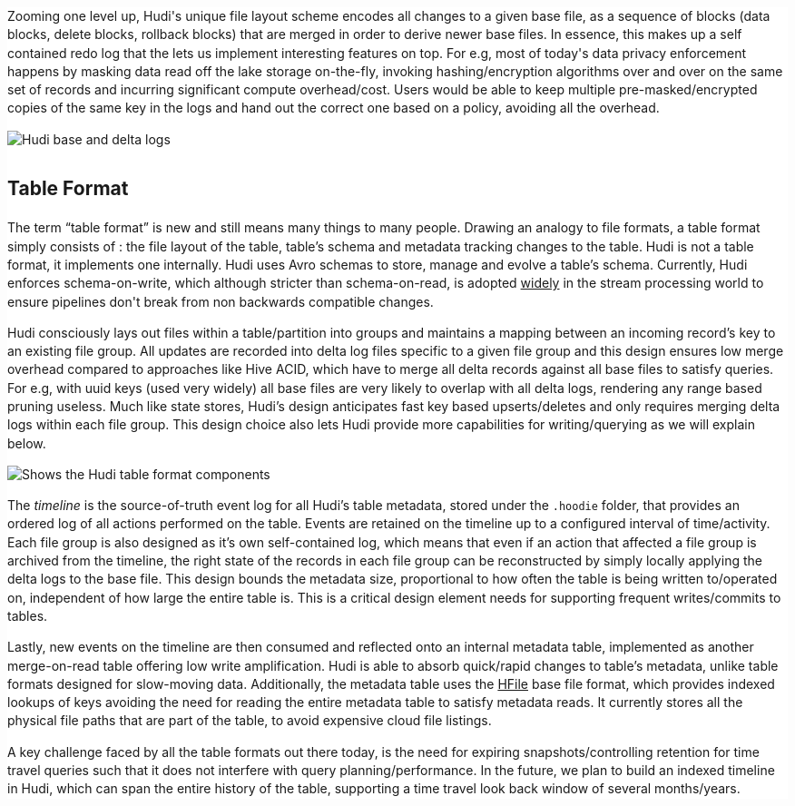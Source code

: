 Zooming one level up, Hudi's unique file layout scheme encodes all changes to a given base file, as a sequence of blocks (data blocks, delete blocks, rollback blocks) that are merged in order to derive newer base files. In essence, this makes up a self contained redo log that the lets us implement interesting features on top. For e.g, most of today's data privacy enforcement happens by masking data read off the lake storage on-the-fly, invoking hashing/encryption algorithms over and over on the same set of records and incurring significant compute overhead/cost. Users would be able to keep multiple pre-masked/encrypted copies of the same key in the logs and hand out the correct one based on a policy, avoiding all the overhead.

![Hudi base and delta logs](/assets/images/blog/datalake-platform/hudi-design-diagrams_-_Page_2_1.png)

## Table Format

The term “table format” is new and still means many things to many people. Drawing an analogy to file formats, a table format simply consists of : the file layout of the table, table’s schema and metadata tracking changes to the table. Hudi is not a table format, it implements one internally. Hudi uses Avro schemas to store, manage and evolve a table’s schema. Currently, Hudi enforces schema-on-write, which although stricter than schema-on-read, is adopted [widely](https://docs.confluent.io/platform/current/schema-registry/avro.html) in the stream processing world to ensure pipelines don't break from non backwards compatible changes.

Hudi consciously lays out files within a table/partition into groups and maintains a mapping between an incoming record’s key to an existing file group. All updates are recorded into delta log files specific to a given file group and this design ensures low merge overhead compared to approaches like Hive ACID, which have to merge all delta records against all base files to satisfy queries. For e.g, with uuid keys (used very widely) all base files are very likely to overlap with all delta logs, rendering any range based pruning useless. Much like state stores, Hudi’s design anticipates fast key based upserts/deletes and only requires merging delta logs within each file group. This design choice also lets Hudi provide more capabilities for writing/querying as we will explain below. 

![Shows the Hudi table format components](/assets/images/blog/datalake-platform/hudi-design-diagrams-table-format.png)

The *timeline* is the source-of-truth event log for all Hudi’s table metadata, stored under the `.hoodie` folder, that provides an ordered log of all actions performed on the table. Events are retained on the timeline up to a configured interval of time/activity. Each file group is also designed as it’s own self-contained log, which means that even if an action that affected a file group is archived from the timeline, the right state of the records in each file group can be reconstructed by simply locally applying the delta logs to the base file. This design bounds the metadata size, proportional to how often the table is being written to/operated on, independent of how large the entire table is. This is a critical design element needs for supporting frequent writes/commits to tables.

Lastly, new events on the timeline are then consumed and reflected onto an internal metadata table, implemented as another merge-on-read table offering low write amplification. Hudi is able to absorb quick/rapid changes to table’s metadata, unlike table formats designed for slow-moving data. Additionally, the metadata table uses the [HFile](https://hbase.apache.org/2.0/devapidocs/org/apache/hadoop/hbase/io/hfile/HFile.html) base file format, which provides indexed lookups of keys avoiding the need for reading the entire metadata table to satisfy metadata reads. It currently stores all the physical file paths that are part of the table, to avoid expensive cloud file listings.

A key challenge faced by all the table formats out there today, is the need for expiring snapshots/controlling retention for time travel queries such that it does not interfere with query planning/performance. In the future, we plan to build an indexed timeline in Hudi, which can span the entire history of the table, supporting a time travel look back window of several months/years.
